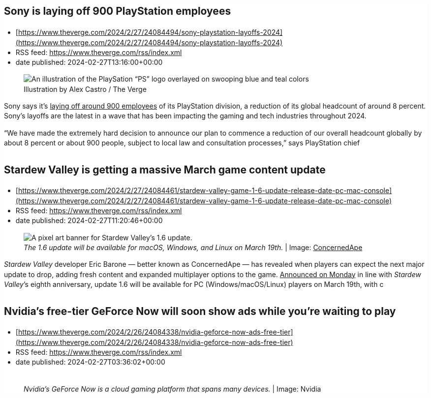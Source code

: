 ## Sony is laying off 900 PlayStation employees
 - [https://www.theverge.com/2024/2/27/24084494/sony-playstation-layoffs-2024](https://www.theverge.com/2024/2/27/24084494/sony-playstation-layoffs-2024)
 - RSS feed: https://www.theverge.com/rss/index.xml
 - date published: 2024-02-27T13:16:00+00:00

<figure>
      <img alt="An illustration of the PlaySation “PS” logo overlayed on swooping blue and teal colors" src="https://cdn.vox-cdn.com/thumbor/9v0oknccXwt8-LewDPRRjH6QRIk=/0x0:2040x1360/1310x873/cdn.vox-cdn.com/uploads/chorus_image/image/73167339/acastro_STK097_01.0.jpg" />
        <figcaption>Illustration by Alex Castro / The Verge</figcaption>
    </figure>

  <p id="gYRrdf">Sony says it’s <a href="https://sonyinteractive.com/en/news/blog/difficult-news-about-our-workforce/?sf271923331=1">laying off around 900 employees</a> of its PlayStation division, a reduction of its global headcount of around 8 percent. Sony’s layoffs are the latest in a wave that has been impacting the gaming and tech industries throughout 2024.</p>
<p id="4qBm7d">“We have made the extremely hard decision to announce our plan to commence a reduction of our overall headcount globally by about 8 percent or about 900 people, subject to local law and consultation processes,” says PlayStation chief 

## Stardew Valley is getting a massive March game content update
 - [https://www.theverge.com/2024/2/27/24084461/stardew-valley-game-1-6-update-release-date-pc-mac-console](https://www.theverge.com/2024/2/27/24084461/stardew-valley-game-1-6-update-release-date-pc-mac-console)
 - RSS feed: https://www.theverge.com/rss/index.xml
 - date published: 2024-02-27T11:20:46+00:00

<figure>
      <img alt="A pixel art banner for Stardew Valley’s 1.6 update." src="https://cdn.vox-cdn.com/thumbor/VUN52Wm5orW92x9zKvesvlXbN70=/0x10:1920x1290/1310x873/cdn.vox-cdn.com/uploads/chorus_image/image/73167135/Stardew_Valley_1.6_update.0.jpg" />
        <figcaption><em>The 1.6 update will be available for macOS, Windows, and Linux on March 19th.</em> | Image: <a class="ql-link" href="https://twitter.com/ConcernedApe/status/1762192764899627457" target="_blank">ConcernedApe</a></figcaption>
    </figure>

  <p id="i0uEtA"><em>Stardew Valley</em> developer Eric Barone — better known as ConcernedApe — has revealed when players can expect the next major update to drop, adding fresh content and expanded multiplayer options to the game. <a href="https://twitter.com/ConcernedApe/status/1762192764899627457">Announced on Monday</a> in line with <em>Stardew Valley</em>’s eighth anniversary, update 1.6 will be available for PC (Windows/macOS/Linux) players on March 19th, with c

## Nvidia’s free-tier GeForce Now will soon show ads while you’re waiting to play
 - [https://www.theverge.com/2024/2/26/24084338/nvidia-geforce-now-ads-free-tier](https://www.theverge.com/2024/2/26/24084338/nvidia-geforce-now-ads-free-tier)
 - RSS feed: https://www.theverge.com/rss/index.xml
 - date published: 2024-02-27T03:36:02+00:00

<figure>
      <img alt="" src="https://cdn.vox-cdn.com/thumbor/jPWXlr-cUkHqs23DbHump_QFVnQ=/143x0:1163x680/1310x873/cdn.vox-cdn.com/uploads/chorus_image/image/73166916/GFN.0.jpg" />
        <figcaption><em>Nvidia’s GeForce Now is a cloud gaming platform that spans many devices.</em> | Image: Nvidia</figcaption>
    </figure>
